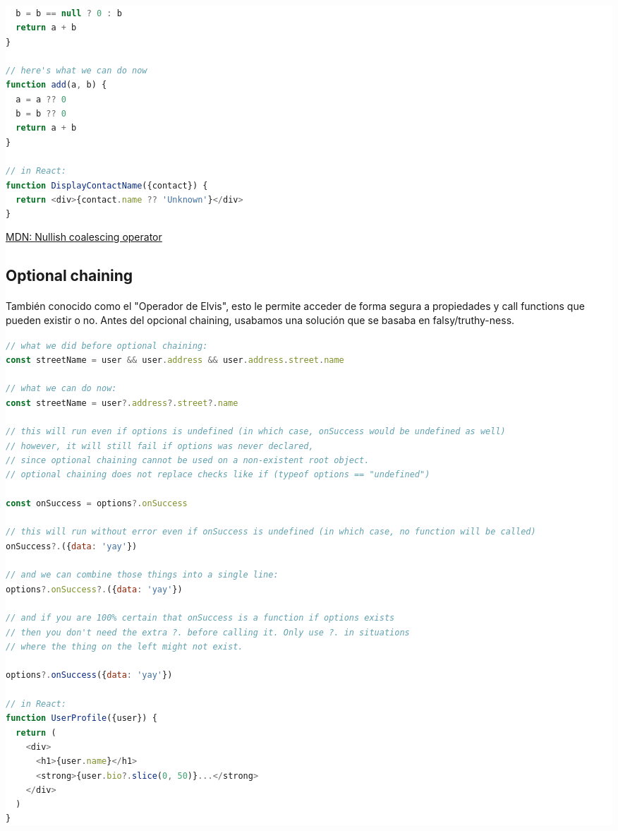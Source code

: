 ```js
  b = b == null ? 0 : b
  return a + b
}

// here's what we can do now
function add(a, b) {
  a = a ?? 0
  b = b ?? 0
  return a + b
}

// in React:
function DisplayContactName({contact}) {
  return <div>{contact.name ?? 'Unknown'}</div>
}
```

[MDN: Nullish coalescing operator](https://developer.mozilla.org/en-US/docs/Web/JavaScript/Reference/Operators/Nullish_coalescing_operator)

## Optional chaining

También conocido como el "Operador de Elvis", esto le permite acceder de forma segura a propiedades y call functions que pueden existir o no. Antes del opcional chaining, usabamos una solución que se basaba en falsy/truthy-ness.
```js
// what we did before optional chaining:
const streetName = user && user.address && user.address.street.name

// what we can do now:
const streetName = user?.address?.street?.name

// this will run even if options is undefined (in which case, onSuccess would be undefined as well)
// however, it will still fail if options was never declared,
// since optional chaining cannot be used on a non-existent root object.
// optional chaining does not replace checks like if (typeof options == "undefined")

const onSuccess = options?.onSuccess

// this will run without error even if onSuccess is undefined (in which case, no function will be called)
onSuccess?.({data: 'yay'})

// and we can combine those things into a single line:
options?.onSuccess?.({data: 'yay'})

// and if you are 100% certain that onSuccess is a function if options exists
// then you don't need the extra ?. before calling it. Only use ?. in situations
// where the thing on the left might not exist.

options?.onSuccess({data: 'yay'})

// in React:
function UserProfile({user}) {
  return (
    <div>
      <h1>{user.name}</h1>
      <strong>{user.bio?.slice(0, 50)}...</strong>
    </div>
  )
}
```